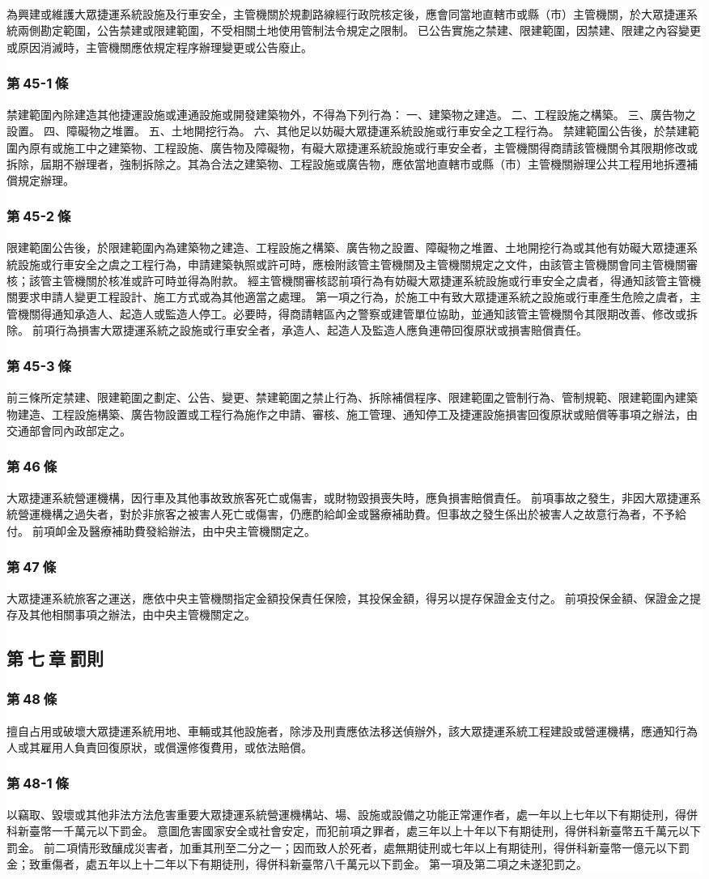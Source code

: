 為興建或維護大眾捷運系統設施及行車安全，主管機關於規劃路線經行政院核定後，應會同當地直轄市或縣（市）主管機關，於大眾捷運系統兩側勘定範圍，公告禁建或限建範圍，不受相關土地使用管制法令規定之限制。
已公告實施之禁建、限建範圍，因禁建、限建之內容變更或原因消滅時，主管機關應依規定程序辦理變更或公告廢止。

### 第 45-1 條

禁建範圍內除建造其他捷運設施或連通設施或開發建築物外，不得為下列行為：
一、建築物之建造。
二、工程設施之構築。
三、廣告物之設置。
四、障礙物之堆置。
五、土地開挖行為。
六、其他足以妨礙大眾捷運系統設施或行車安全之工程行為。
禁建範圍公告後，於禁建範圍內原有或施工中之建築物、工程設施、廣告物及障礙物，有礙大眾捷運系統設施或行車安全者，主管機關得商請該管機關令其限期修改或拆除，屆期不辦理者，強制拆除之。其為合法之建築物、工程設施或廣告物，應依當地直轄市或縣（市）主管機關辦理公共工程用地拆遷補償規定辦理。

### 第 45-2 條

限建範圍公告後，於限建範圍內為建築物之建造、工程設施之構築、廣告物之設置、障礙物之堆置、土地開挖行為或其他有妨礙大眾捷運系統設施或行車安全之虞之工程行為，申請建築執照或許可時，應檢附該管主管機關及主管機關規定之文件，由該管主管機關會同主管機關審核；該管主管機關於核准或許可時並得為附款。
經主管機關審核認前項行為有妨礙大眾捷運系統設施或行車安全之虞者，得通知該管主管機關要求申請人變更工程設計、施工方式或為其他適當之處理。
第一項之行為，於施工中有致大眾捷運系統之設施或行車產生危險之虞者，主管機關得通知承造人、起造人或監造人停工。必要時，得商請轄區內之警察或建管單位協助，並通知該管主管機關令其限期改善、修改或拆除。
前項行為損害大眾捷運系統之設施或行車安全者，承造人、起造人及監造人應負連帶回復原狀或損害賠償責任。

### 第 45-3 條

前三條所定禁建、限建範圍之劃定、公告、變更、禁建範圍之禁止行為、拆除補償程序、限建範圍之管制行為、管制規範、限建範圍內建築物建造、工程設施構築、廣告物設置或工程行為施作之申請、審核、施工管理、通知停工及捷運設施損害回復原狀或賠償等事項之辦法，由交通部會同內政部定之。

### 第 46 條

大眾捷運系統營運機構，因行車及其他事故致旅客死亡或傷害，或財物毀損喪失時，應負損害賠償責任。
前項事故之發生，非因大眾捷運系統營運機構之過失者，對於非旅客之被害人死亡或傷害，仍應酌給卹金或醫療補助費。但事故之發生係出於被害人之故意行為者，不予給付。
前項卹金及醫療補助費發給辦法，由中央主管機關定之。

### 第 47 條

大眾捷運系統旅客之運送，應依中央主管機關指定金額投保責任保險，其投保金額，得另以提存保證金支付之。
前項投保金額、保證金之提存及其他相關事項之辦法，由中央主管機關定之。

##    第 七 章 罰則

### 第 48 條

擅自占用或破壞大眾捷運系統用地、車輛或其他設施者，除涉及刑責應依法移送偵辦外，該大眾捷運系統工程建設或營運機構，應通知行為人或其雇用人負責回復原狀，或償還修復費用，或依法賠償。

### 第 48-1 條

以竊取、毀壞或其他非法方法危害重要大眾捷運系統營運機構站、場、設施或設備之功能正常運作者，處一年以上七年以下有期徒刑，得併科新臺幣一千萬元以下罰金。
意圖危害國家安全或社會安定，而犯前項之罪者，處三年以上十年以下有期徒刑，得併科新臺幣五千萬元以下罰金。
前二項情形致釀成災害者，加重其刑至二分之一；因而致人於死者，處無期徒刑或七年以上有期徒刑，得併科新臺幣一億元以下罰金；致重傷者，處五年以上十二年以下有期徒刑，得併科新臺幣八千萬元以下罰金。
第一項及第二項之未遂犯罰之。
